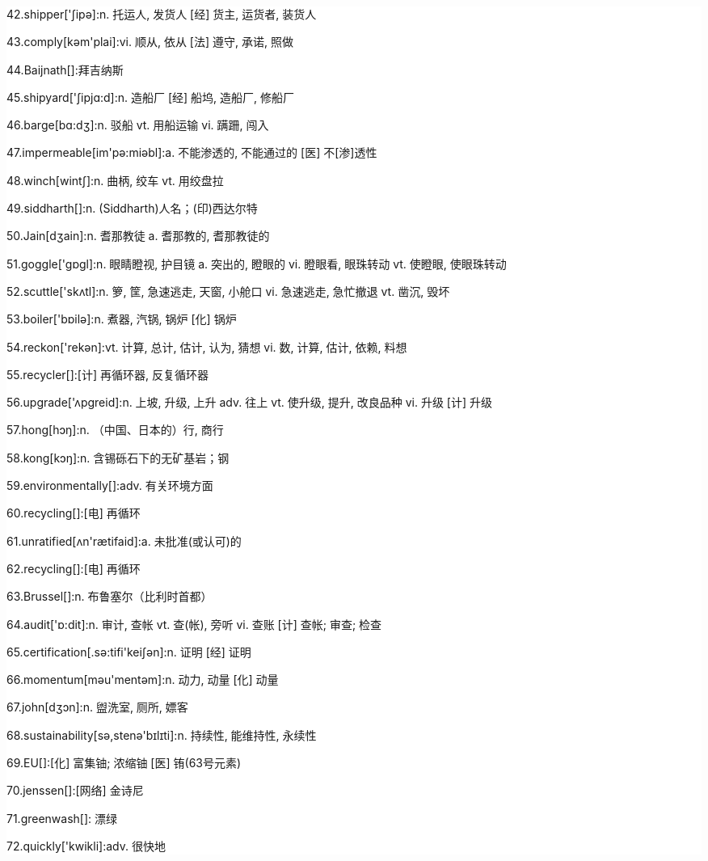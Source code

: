 42.shipper['ʃipә]:n. 托运人, 发货人 [经] 货主, 运货者, 装货人 

43.comply[kәm'plai]:vi. 顺从, 依从 [法] 遵守, 承诺, 照做 

44.Baijnath[]:拜吉纳斯 

45.shipyard['ʃipjɑ:d]:n. 造船厂 [经] 船坞, 造船厂, 修船厂 

46.barge[bɑ:dʒ]:n. 驳船 vt. 用船运输 vi. 蹒跚, 闯入 

47.impermeable[im'pә:miәbl]:a. 不能渗透的, 不能通过的 [医] 不[渗]透性 

48.winch[wintʃ]:n. 曲柄, 绞车 vt. 用绞盘拉 

49.siddharth[]:n. (Siddharth)人名；(印)西达尔特 

50.Jain[dʒain]:n. 耆那教徒 a. 耆那教的, 耆那教徒的 

51.goggle['gɒgl]:n. 眼睛瞪视, 护目镜 a. 突出的, 瞪眼的 vi. 瞪眼看, 眼珠转动 vt. 使瞪眼, 使眼珠转动 

52.scuttle['skʌtl]:n. 箩, 筐, 急速逃走, 天窗, 小舱口 vi. 急速逃走, 急忙撤退 vt. 凿沉, 毁坏 

53.boiler['bɒilә]:n. 煮器, 汽锅, 锅炉 [化] 锅炉 

54.reckon['rekәn]:vt. 计算, 总计, 估计, 认为, 猜想 vi. 数, 计算, 估计, 依赖, 料想 

55.recycler[]:[计] 再循环器, 反复循环器 

56.upgrade['ʌpgreid]:n. 上坡, 升级, 上升 adv. 往上 vt. 使升级, 提升, 改良品种 vi. 升级 [计] 升级 

57.hong[hɔŋ]:n. （中国、日本的）行, 商行 

58.kong[kɔŋ]:n. 含锡砾石下的无矿基岩；钢 

59.environmentally[]:adv. 有关环境方面 

60.recycling[]:[电] 再循环 

61.unratified[ʌn'rætifaid]:a. 未批准(或认可)的 

62.recycling[]:[电] 再循环 

63.Brussel[]:n. 布鲁塞尔（比利时首都） 

64.audit['ɒ:dit]:n. 审计, 查帐 vt. 查(帐), 旁听 vi. 查账 [计] 查帐; 审查; 检查 

65.certification[.sә:tifi'keiʃәn]:n. 证明 [经] 证明 

66.momentum[mәu'mentәm]:n. 动力, 动量 [化] 动量 

67.john[dʒɔn]:n. 盥洗室, 厕所, 嫖客 

68.sustainability[sə,stenə'bɪlɪti]:n. 持续性, 能维持性, 永续性 

69.EU[]:[化] 富集铀; 浓缩铀 [医] 铕(63号元素) 

70.jenssen[]:[网络] 金诗尼 

71.greenwash[]: 漂绿 

72.quickly['kwikli]:adv. 很快地 

